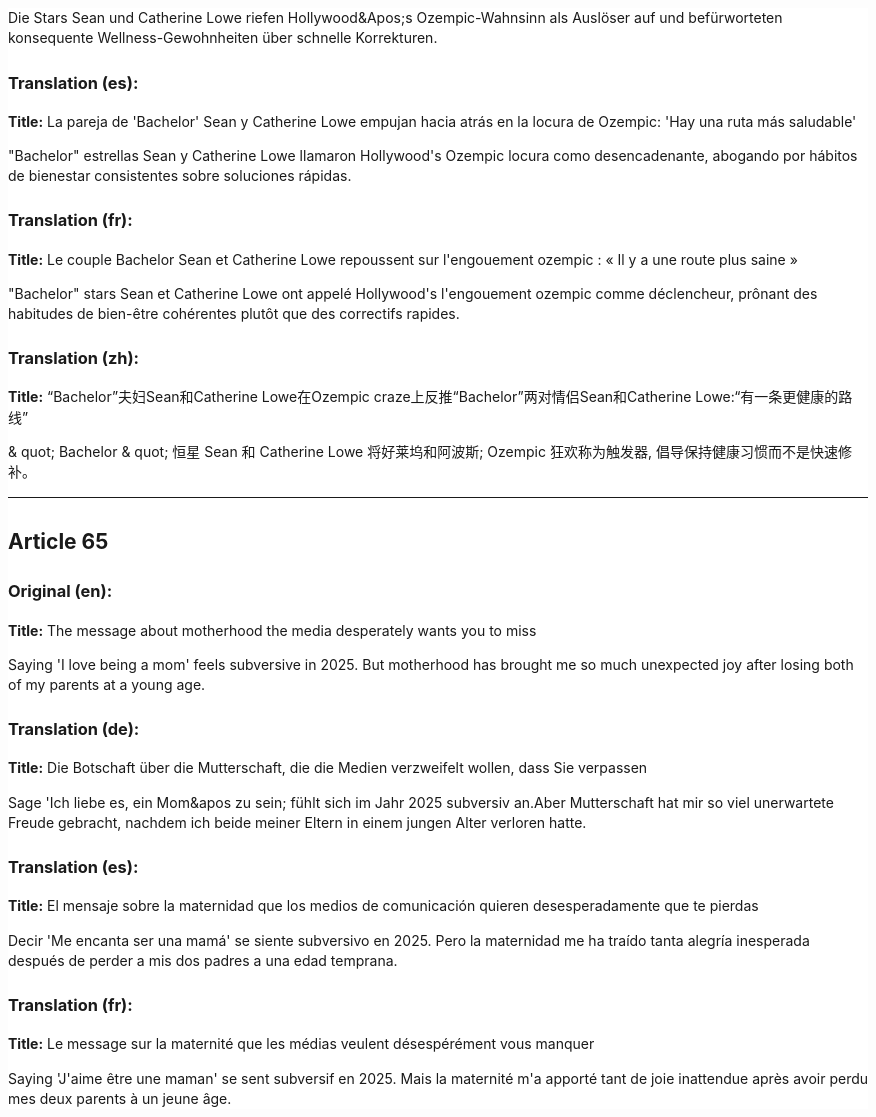 Die Stars Sean und Catherine Lowe riefen Hollywood&Apos;s Ozempic-Wahnsinn als Auslöser auf und befürworteten konsequente Wellness-Gewohnheiten über schnelle Korrekturen.

### Translation (es):
**Title:** La pareja de 'Bachelor' Sean y Catherine Lowe empujan hacia atrás en la locura de Ozempic: 'Hay una ruta más saludable'

&quot;Bachelor&quot; estrellas Sean y Catherine Lowe llamaron Hollywood&apos;s Ozempic locura como desencadenante, abogando por hábitos de bienestar consistentes sobre soluciones rápidas.

### Translation (fr):
**Title:** Le couple Bachelor Sean et Catherine Lowe repoussent sur l'engouement ozempic : « Il y a une route plus saine »

&quot;Bachelor&quot; stars Sean et Catherine Lowe ont appelé Hollywood&apos;s l'engouement ozempic comme déclencheur, prônant des habitudes de bien-être cohérentes plutôt que des correctifs rapides.

### Translation (zh):
**Title:** “Bachelor”夫妇Sean和Catherine Lowe在Ozempic craze上反推“Bachelor”两对情侣Sean和Catherine Lowe:“有一条更健康的路线”

& quot; Bachelor & quot; 恒星 Sean 和 Catherine Lowe 将好莱坞和阿波斯; Ozempic 狂欢称为触发器, 倡导保持健康习惯而不是快速修补。

---

## Article 65
### Original (en):
**Title:** The message about motherhood the media desperately wants you to miss

Saying &apos;I love being a mom&apos; feels subversive in 2025. But motherhood has brought me so much unexpected joy after losing both of my parents at a young age.

### Translation (de):
**Title:** Die Botschaft über die Mutterschaft, die die Medien verzweifelt wollen, dass Sie verpassen

Sage &apos;Ich liebe es, ein Mom&apos zu sein; fühlt sich im Jahr 2025 subversiv an.Aber Mutterschaft hat mir so viel unerwartete Freude gebracht, nachdem ich beide meiner Eltern in einem jungen Alter verloren hatte.

### Translation (es):
**Title:** El mensaje sobre la maternidad que los medios de comunicación quieren desesperadamente que te pierdas

Decir &apos;Me encanta ser una mamá&apos; se siente subversivo en 2025. Pero la maternidad me ha traído tanta alegría inesperada después de perder a mis dos padres a una edad temprana.

### Translation (fr):
**Title:** Le message sur la maternité que les médias veulent désespérément vous manquer

Saying &apos;J'aime être une maman&apos; se sent subversif en 2025. Mais la maternité m'a apporté tant de joie inattendue après avoir perdu mes deux parents à un jeune âge.

